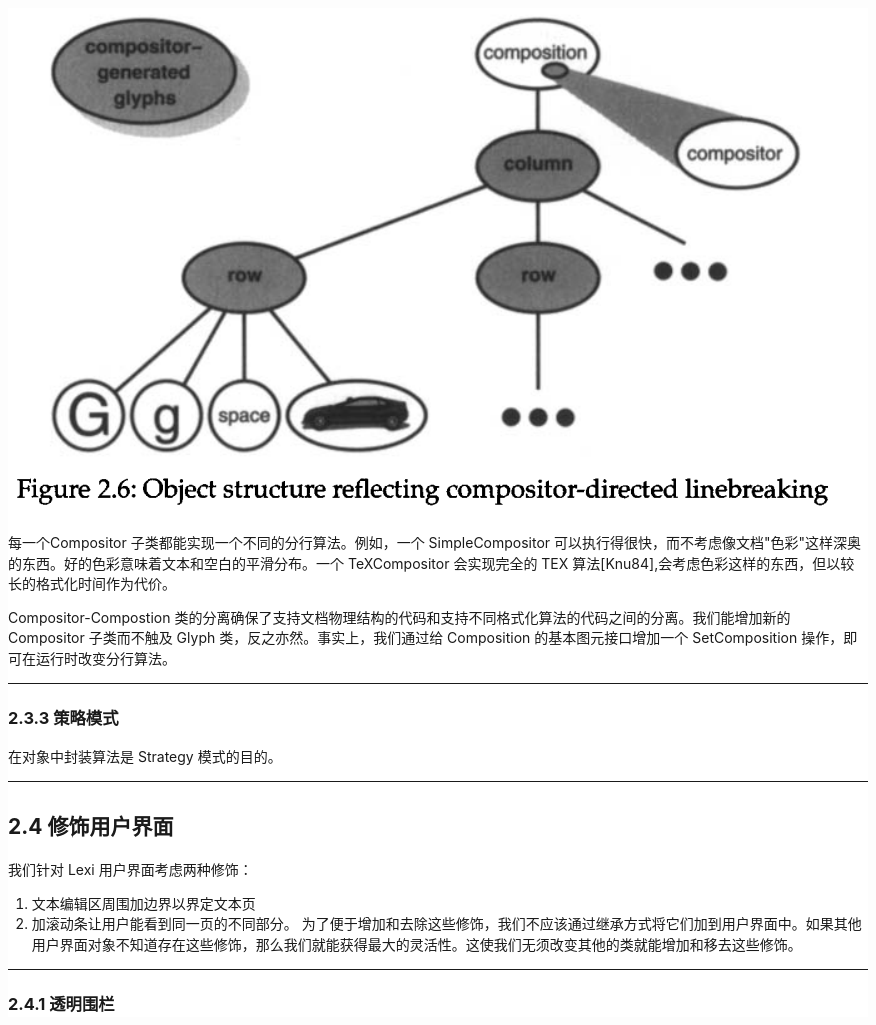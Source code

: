 ![](../images/DesignPatternsBook_202201091727_2.png)

每一个Compositor 子类都能实现一个不同的分行算法。例如，一个 SimpleCompositor 可以执行得很快，而不考虑像文档"色彩"这样深奥的东西。好的色彩意味着文本和空白的平滑分布。一个 TeXCompositor 会实现完全的 TEX 算法[Knu84],会考虑色彩这样的东西，但以较长的格式化时间作为代价。

Compositor-Compostion 类的分离确保了支持文档物理结构的代码和支持不同格式化算法的代码之间的分离。我们能增加新的 Compositor 子类而不触及 Glyph 类，反之亦然。事实上，我们通过给 Composition 的基本图元接口增加一个 SetComposition 操作，即可在运行时改变分行算法。

---

### 2.3.3 策略模式

在对象中封装算法是 Strategy 模式的目的。

---

## 2.4 修饰用户界面

我们针对 Lexi 用户界面考虑两种修饰：

1. 文本编辑区周围加边界以界定文本页
2. 加滚动条让用户能看到同一页的不同部分。
为了便于增加和去除这些修饰，我们不应该通过继承方式将它们加到用户界面中。如果其他用户界面对象不知道存在这些修饰，那么我们就能获得最大的灵活性。这使我们无须改变其他的类就能增加和移去这些修饰。

---

### 2.4.1 透明围栏
